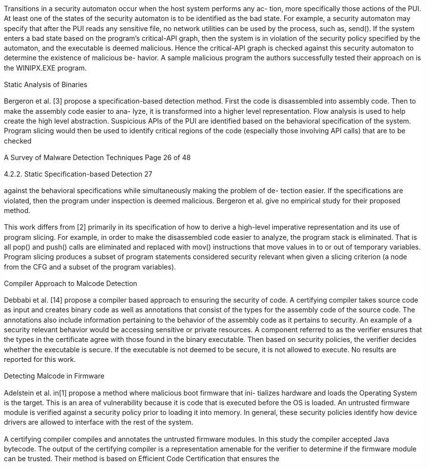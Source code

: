 Transitions in a security automaton occur when the host system performs any ac- tion, more specifically those actions of the PUI. At least one of the states of the security automaton is to be identified as the bad state. For example, a security automaton may specify that after the PUI reads any sensitive file, no network utilities can be used by the process, such as, send(). If the system enters a bad state based on the program’s critical-API graph, then the system is in violation of the security policy specified by the automaton, and the executable is deemed malicious. Hence the critical-API graph is checked against this security automaton to determine the existence of malicious be- havior. A sample malicious program the authors successfully tested their approach on is the WINIPX.EXE program.

Static Analysis of Binaries

Bergeron et al. [3] propose a specification-based detection method. First the code is disassembled into assembly code. Then to make the assembly code easier to ana- lyze, it is transformed into a higher level representation. Flow analysis is used to help create the high level abstraction. Suspicious APIs of the PUI are identified based on the behavioral specification of the system. Program slicing would then be used to identify critical regions of the code (especially those involving API calls) that are to be checked

A Survey of Malware Detection Techniques Page 26 of 48

4.2.2. Static Specification-based Detection 27

against the behavioral specifications while simultaneously making the problem of de- tection easier. If the specifications are violated, then the program under inspection is deemed malicious. Bergeron et al. give no empirical study for their proposed method.

This work differs from [2] primarily in its specification of how to derive a high-level imperative representation and its use of program slicing. For example, in order to make the disassembled code easier to analyze, the program stack is eliminated. That is all pop() and push() calls are eliminated and replaced with mov() instructions that move values in to or out of temporary variables. Program slicing produces a subset of program statements considered security relevant when given a slicing criterion (a node from the CFG and a subset of the program variables).

Compiler Approach to Malcode Detection

Debbabi et al. [14] propose a compiler based approach to ensuring the security of code. A certifying compiler takes source code as input and creates binary code as well as annotations that consist of the types for the assembly code of the source code. The annotations also include information pertaining to the behavior of the assembly code as it pertains to security. An example of a security relevant behavior would be accessing sensitive or private resources. A component referred to as the verifier ensures that the types in the certificate agree with those found in the binary executable. Then based on security policies, the verifier decides whether the executable is secure. If the executable is not deemed to be secure, it is not allowed to execute. No results are reported for this work.

Detecting Malcode in Firmware

Adelstein et al. in[1] propose a method where malicious boot firmware that ini- tializes hardware and loads the Operating System is the target. This is an area of vulnerability because it is code that is executed before the OS is loaded. An untrusted firmware module is verified against a security policy prior to loading it into memory. In general, these security policies identify how device drivers are allowed to interface with the rest of the system.

A certifying compiler compiles and annotates the untrusted firmware modules. In this study the compiler accepted Java bytecode. The output of the certifying compiler is a representation amenable for the verifier to determine if the firmware module can be trusted. Their method is based on Efficient Code Certification that ensures the
